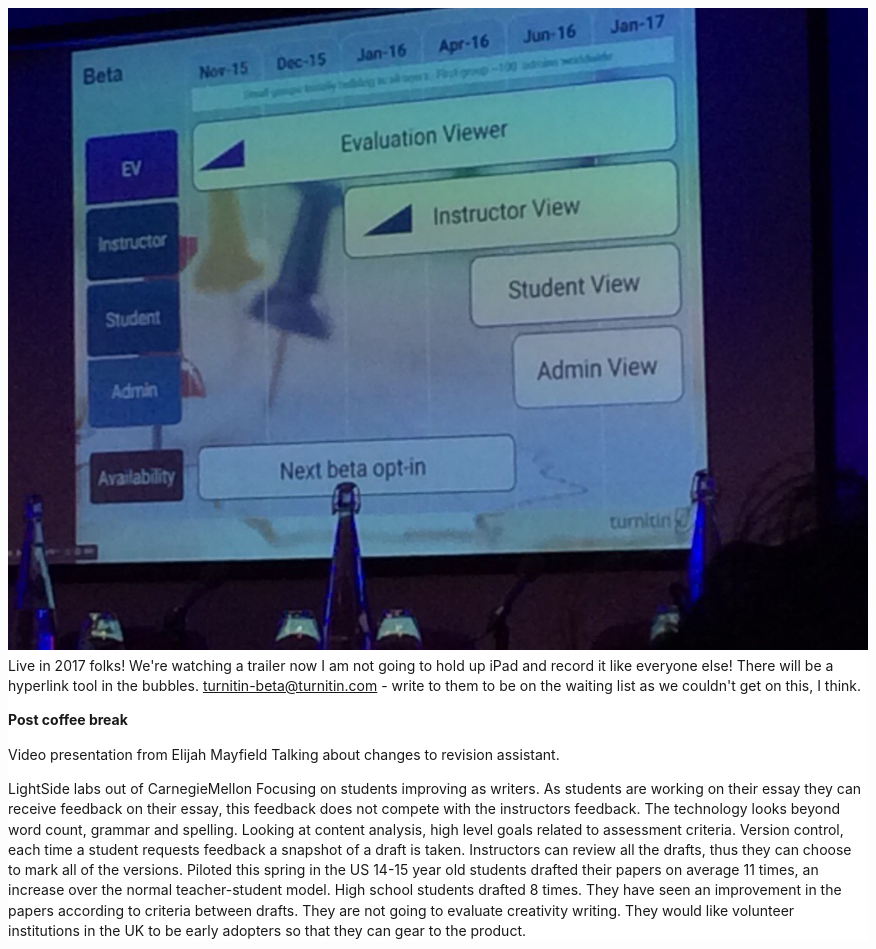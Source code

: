 ![20151023-142109.jpg](images/20151023-142109.jpg) 
Live in 2017 folks! We're watching a trailer now I am not going to hold up iPad and record it like everyone else! There will be a hyperlink tool in the bubbles. turnitin-beta@turnitin.com - write to them to be on the waiting list as we couldn't get on this, I think. 

**Post coffee break**

Video presentation from Elijah Mayfield Talking about changes to revision assistant. 

LightSide labs out of CarnegieMellon Focusing on students improving as writers. As students are working on their essay they can receive feedback on their essay, this feedback does not compete with the instructors feedback. The technology looks beyond word count, grammar and spelling. Looking at content analysis, high level goals related to assessment criteria. Version control, each time a student requests feedback a snapshot of a draft is taken. Instructors can review all the drafts, thus they can choose to mark all of the versions. Piloted this spring in the US 14-15 year old students drafted their papers on average 11 times, an increase over the normal teacher-student model. High school students drafted 8 times. They have seen an improvement in the papers according to criteria between drafts. They are not going to evaluate creativity writing. They would like volunteer institutions in the UK to be early adopters so that they can gear to the product. 
